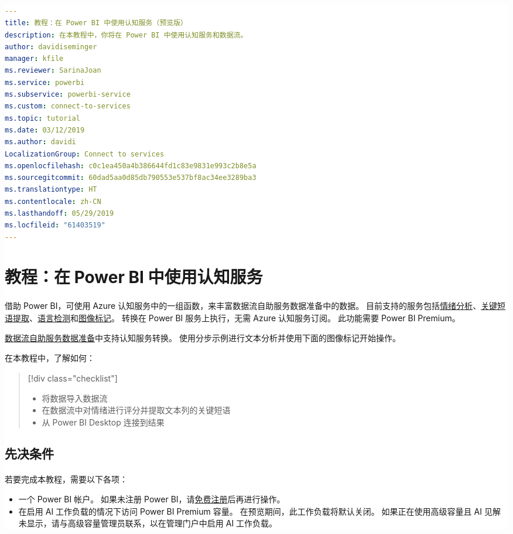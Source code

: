 ```yaml
---
title: 教程：在 Power BI 中使用认知服务（预览版）
description: 在本教程中，你将在 Power BI 中使用认知服务和数据流。
author: davidiseminger
manager: kfile
ms.reviewer: SarinaJoan
ms.service: powerbi
ms.subservice: powerbi-service
ms.custom: connect-to-services
ms.topic: tutorial
ms.date: 03/12/2019
ms.author: davidi
LocalizationGroup: Connect to services
ms.openlocfilehash: c0c1ea450a4b386644fd1c83e9831e993c2b8e5a
ms.sourcegitcommit: 60dad5aa0d85db790553e537bf8ac34ee3289ba3
ms.translationtype: HT
ms.contentlocale: zh-CN
ms.lasthandoff: 05/29/2019
ms.locfileid: "61403519"
---
```

# <a name="tutorial-use-cognitive-services-in-power-bi"></a>教程：在 Power BI 中使用认知服务

借助 Power BI，可使用 Azure 认知服务中的一组函数，来丰富数据流自助服务数据准备中的数据。 目前支持的服务包括[情绪分析](https://docs.microsoft.com/azure/cognitive-services/text-analytics/how-tos/text-analytics-how-to-sentiment-analysis)、[关键短语提取](https://docs.microsoft.com/azure/cognitive-services/text-analytics/how-tos/text-analytics-how-to-keyword-extraction)、[语言检测](https://docs.microsoft.com/azure/cognitive-services/text-analytics/how-tos/text-analytics-how-to-language-detection)和[图像标记](https://docs.microsoft.com/azure/cognitive-services/computer-vision/concept-tagging-images)。 转换在 Power BI 服务上执行，无需 Azure 认知服务订阅。 此功能需要 Power BI Premium。

[数据流自助服务数据准备](https://powerbi.microsoft.com/blog/introducing-power-bi-data-prep-wtih-dataflows/)中支持认知服务转换。 使用分步示例进行文本分析并使用下面的图像标记开始操作。

在本教程中，了解如何：

> [!div class="checklist"]
> * 将数据导入数据流
> * 在数据流中对情绪进行评分并提取文本列的关键短语
> * 从 Power BI Desktop 连接到结果


## <a name="prerequisites"></a>先决条件

若要完成本教程，需要以下各项： 

- 一个 Power BI 帐户。 如果未注册 Power BI，请[免费注册](https://app.powerbi.com/signupredirect?pbi_source=web)后再进行操作。
- 在启用 AI 工作负载的情况下访问 Power BI Premium 容量。 在预览期间，此工作负载将默认关闭。 如果正在使用高级容量且 AI 见解未显示，请与高级容量管理员联系，以在管理门户中启用 AI 工作负载。
